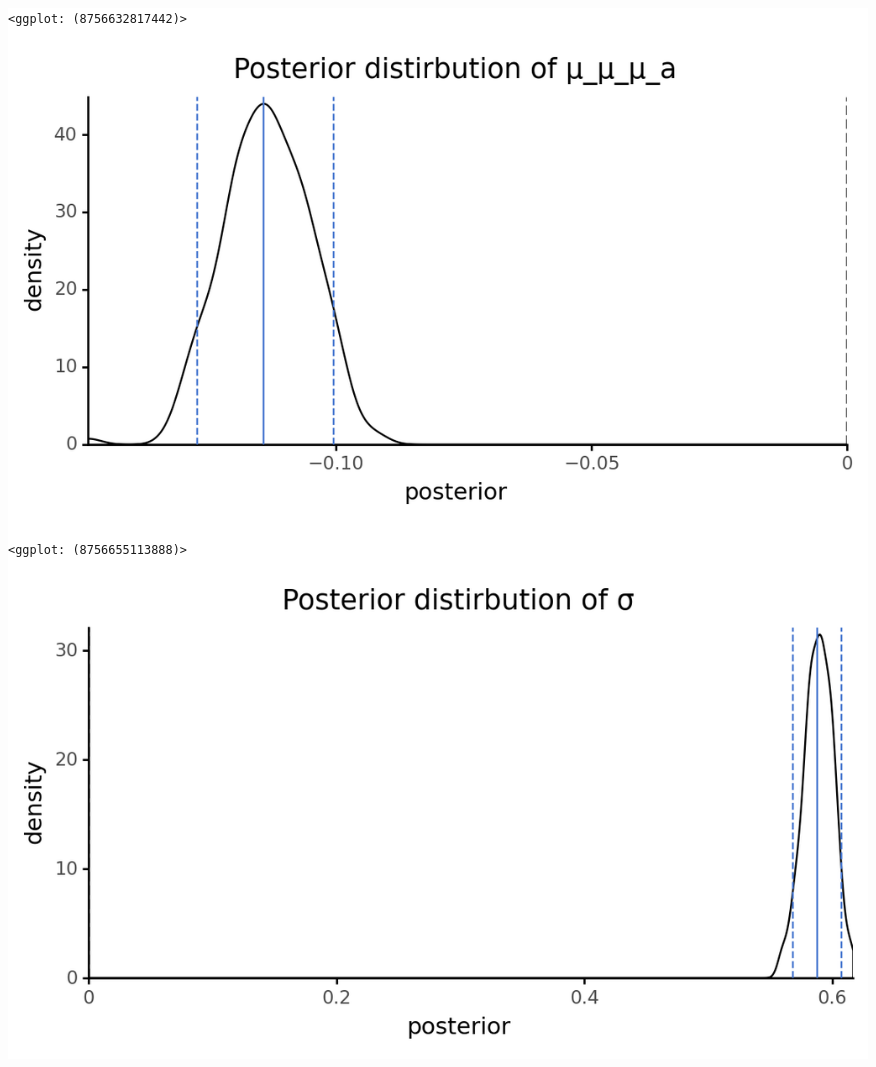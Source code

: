     <ggplot: (8756632817442)>

![png](sp7-default_ADVI_files/sp7-default_ADVI_20_8.png)

    <ggplot: (8756655113888)>

![png](sp7-default_ADVI_files/sp7-default_ADVI_20_10.png)

